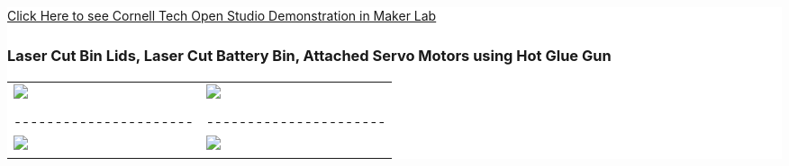 [Click Here to see Cornell Tech Open Studio Demonstration in Maker Lab](https://drive.google.com/file/d/1i4RNBf1oDMCrO1Wy92NQy5Wi5kTPHf6M/view?usp=sharing)

### Laser Cut Bin Lids, Laser Cut Battery Bin, Attached Servo Motors using Hot Glue Gun

|                      |                      | 
|----------------------|----------------------|
| <img src="https://github.com/wjr83/Interactive-Lab-Hub/assets/143034234/565cc4a0-ec93-47ff-b26a-0e0e8cffdab9" width="400">   |   <img src="https://github.com/wjr83/Interactive-Lab-Hub/assets/143034234/4d4266db-fba2-45d6-abbd-2aeb703e1df5" width="400"> |
|                      |                      | 
|----------------------|----------------------|
| <img src="https://github.com/wjr83/Interactive-Lab-Hub/assets/143034234/3887ed32-f059-40b3-8ee2-2dc62a08cea1" width="400">  | <img src="https://github.com/wjr83/Interactive-Lab-Hub/assets/143034234/6541a495-1a16-4bd7-a07d-8de08f5de65d" width="400">|

